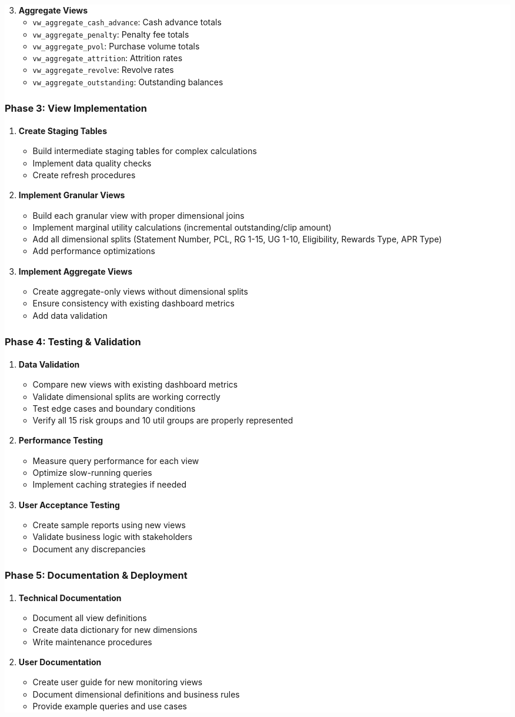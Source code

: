 3. **Aggregate Views**
   - `vw_aggregate_cash_advance`: Cash advance totals
   - `vw_aggregate_penalty`: Penalty fee totals
   - `vw_aggregate_pvol`: Purchase volume totals
   - `vw_aggregate_attrition`: Attrition rates
   - `vw_aggregate_revolve`: Revolve rates
   - `vw_aggregate_outstanding`: Outstanding balances

### Phase 3: View Implementation
1. **Create Staging Tables**
   - Build intermediate staging tables for complex calculations
   - Implement data quality checks
   - Create refresh procedures

2. **Implement Granular Views**
   - Build each granular view with proper dimensional joins
   - Implement marginal utility calculations (incremental outstanding/clip amount)
   - Add all dimensional splits (Statement Number, PCL, RG 1-15, UG 1-10, Eligibility, Rewards Type, APR Type)
   - Add performance optimizations

3. **Implement Aggregate Views**
   - Create aggregate-only views without dimensional splits
   - Ensure consistency with existing dashboard metrics
   - Add data validation

### Phase 4: Testing & Validation
1. **Data Validation**
   - Compare new views with existing dashboard metrics
   - Validate dimensional splits are working correctly
   - Test edge cases and boundary conditions
   - Verify all 15 risk groups and 10 util groups are properly represented

2. **Performance Testing**
   - Measure query performance for each view
   - Optimize slow-running queries
   - Implement caching strategies if needed

3. **User Acceptance Testing**
   - Create sample reports using new views
   - Validate business logic with stakeholders
   - Document any discrepancies

### Phase 5: Documentation & Deployment
1. **Technical Documentation**
   - Document all view definitions
   - Create data dictionary for new dimensions
   - Write maintenance procedures

2. **User Documentation**
   - Create user guide for new monitoring views
   - Document dimensional definitions and business rules
   - Provide example queries and use cases
